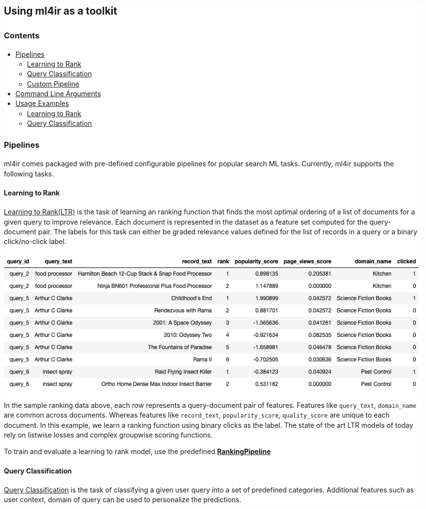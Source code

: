 ## Using ml4ir as a toolkit

### Contents
* [Pipelines](#pipelines)
  * [Learning to Rank](#learning-to-rank)
  * [Query Classification](#query-classification)
  * [Custom Pipeline](#custom-pipeline)
* [Command Line Arguments](#command-line-arguments)
* [Usage Examples](#usage-examples)
  * [Learning to Rank](#learning-to-rank-1)
  * [Query Classification](#query-classification-1)
  
### Pipelines
ml4ir comes packaged with pre-defined configurable pipelines for popular search ML tasks. Currently, ml4ir supports the following tasks.

#### Learning to Rank
[Learning to Rank(LTR)](https://en.wikipedia.org/wiki/Learning_to_rank) is the task of learning an ranking function that finds the most optimal ordering of a list of documents for a given query to improve relevance. Each document is represented in the dataset as a feature set computed for the query-document pair. The labels for this task can either be graded relevance values defined for the list of records in a query or a binary click/no-click label.

![learning_to_rank](../_static/ranking_data.png)

In the sample ranking data above, each row represents a query-document pair of features. Features like `query_text`, `domain_name` are common across documents. Whereas features like `record_text`, `popularity_score`, `quality_score` are unique to each document. In this example, we learn a ranking function using binary clicks as the label. The state of the art LTR models of today rely on listwise losses and complex groupwise scoring functions. 

To train and evaluate a learning to rank model, use the predefined **[RankingPipeline](../../../ml4ir/applications/ranking/pipeline.py)**

#### Query Classification
[Query Classification](https://en.wikipedia.org/wiki/Web_query_classification) is the task of classifying a given user query into a set of predefined categories. Additional features such as user context, domain of query can be used to personalize the predictions.
